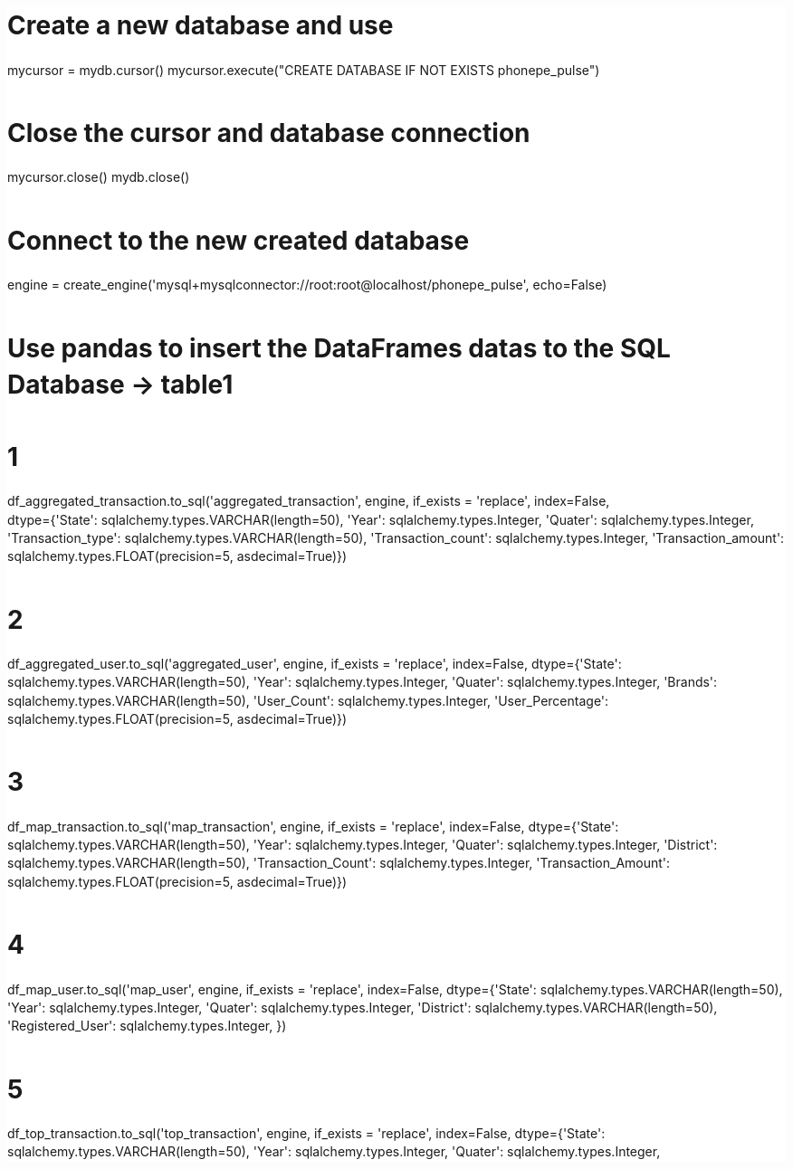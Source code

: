 # Create a new database and use
mycursor = mydb.cursor()
mycursor.execute("CREATE DATABASE IF NOT EXISTS phonepe_pulse")

# Close the cursor and database connection
mycursor.close()
mydb.close()

# Connect to the new created database
engine = create_engine('mysql+mysqlconnector://root:root@localhost/phonepe_pulse', echo=False)

# Use pandas to insert the DataFrames datas to the SQL Database -> table1

# 1
df_aggregated_transaction.to_sql('aggregated_transaction', engine, if_exists = 'replace', index=False,   
                                 dtype={'State': sqlalchemy.types.VARCHAR(length=50), 
                                       'Year': sqlalchemy.types.Integer, 
                                       'Quater': sqlalchemy.types.Integer, 
                                       'Transaction_type': sqlalchemy.types.VARCHAR(length=50), 
                                       'Transaction_count': sqlalchemy.types.Integer,
                                       'Transaction_amount': sqlalchemy.types.FLOAT(precision=5, asdecimal=True)})
# 2
df_aggregated_user.to_sql('aggregated_user', engine, if_exists = 'replace', index=False,
                          dtype={'State': sqlalchemy.types.VARCHAR(length=50), 
                                 'Year': sqlalchemy.types.Integer, 
                                 'Quater': sqlalchemy.types.Integer,
                                 'Brands': sqlalchemy.types.VARCHAR(length=50), 
                                 'User_Count': sqlalchemy.types.Integer, 
                                 'User_Percentage': sqlalchemy.types.FLOAT(precision=5, asdecimal=True)})
# 3                       
df_map_transaction.to_sql('map_transaction', engine, if_exists = 'replace', index=False,
                          dtype={'State': sqlalchemy.types.VARCHAR(length=50), 
                                 'Year': sqlalchemy.types.Integer, 
                                 'Quater': sqlalchemy.types.Integer, 
                                 'District': sqlalchemy.types.VARCHAR(length=50), 
                                 'Transaction_Count': sqlalchemy.types.Integer, 
                                 'Transaction_Amount': sqlalchemy.types.FLOAT(precision=5, asdecimal=True)})
# 4
df_map_user.to_sql('map_user', engine, if_exists = 'replace', index=False,
                   dtype={'State': sqlalchemy.types.VARCHAR(length=50), 
                          'Year': sqlalchemy.types.Integer, 
                          'Quater': sqlalchemy.types.Integer, 
                          'District': sqlalchemy.types.VARCHAR(length=50), 
                          'Registered_User': sqlalchemy.types.Integer, })
# 5                  
df_top_transaction.to_sql('top_transaction', engine, if_exists = 'replace', index=False,
                         dtype={'State': sqlalchemy.types.VARCHAR(length=50), 
                                'Year': sqlalchemy.types.Integer, 
                                'Quater': sqlalchemy.types.Integer,   